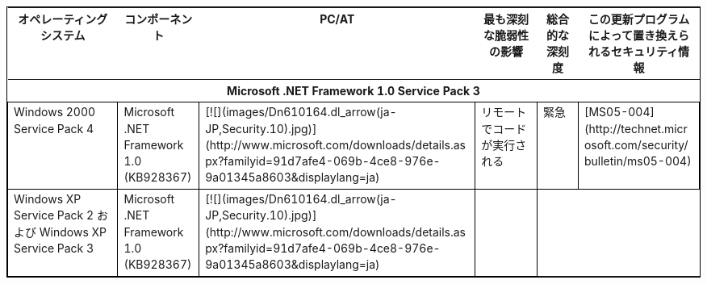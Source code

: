 <p> </p>
<table style="border:1px solid black;">
<tr class="thead">
<th>
オペレーティング システム
</th>
<th>
コンポーネント
</th>
<th>
PC/AT
</th>
<th>
最も深刻な脆弱性の影響
</th>
<th>
総合的な深刻度
</th>
<th>
この更新プログラムによって置き換えられるセキュリティ情報
</th>
</tr>
<tr>
<th colspan="6">
Microsoft .NET Framework 1.0 Service Pack 3
</th>
</tr>
<tr>
<td style="border:1px solid black;">
Windows 2000 Service Pack 4
</td>
<td style="border:1px solid black;">
Microsoft .NET Framework 1.0  
(KB928367)
</td>
<td style="border:1px solid black;">
[![](images/Dn610164.dl_arrow(ja-JP,Security.10).jpg)](http://www.microsoft.com/downloads/details.aspx?familyid=91d7afe4-069b-4ce8-976e-9a01345a8603&displaylang=ja)
</td>
<td style="border:1px solid black;">
リモートでコードが実行される
</td>
<td style="border:1px solid black;">
緊急
</td>
<td style="border:1px solid black;">
[MS05-004](http://technet.microsoft.com/security/bulletin/ms05-004)
</td>
</tr>
<tr class="alternateRow">
<td style="border:1px solid black;">
Windows XP Service Pack 2 および Windows XP Service Pack 3
</td>
<td style="border:1px solid black;">
Microsoft .NET Framework 1.0  
(KB928367)
</td>
<td style="border:1px solid black;">
[![](images/Dn610164.dl_arrow(ja-JP,Security.10).jpg)](http://www.microsoft.com/downloads/details.aspx?familyid=91d7afe4-069b-4ce8-976e-9a01345a8603&displaylang=ja)
</td>
<td style="border:1px solid black;">